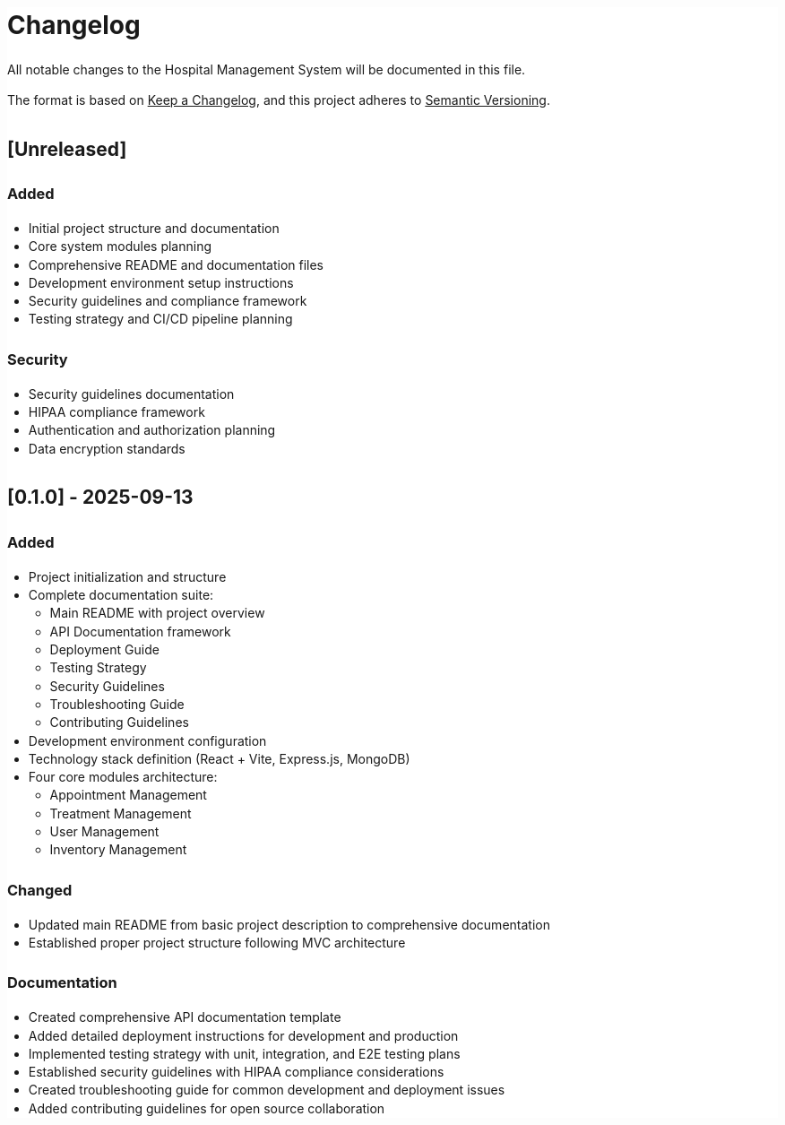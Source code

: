 # Changelog

All notable changes to the Hospital Management System will be documented in this file.

The format is based on [Keep a Changelog](https://keepachangelog.com/en/1.0.0/),
and this project adheres to [Semantic Versioning](https://semver.org/spec/v2.0.0.html).

## [Unreleased]

### Added
- Initial project structure and documentation
- Core system modules planning
- Comprehensive README and documentation files
- Development environment setup instructions
- Security guidelines and compliance framework
- Testing strategy and CI/CD pipeline planning

### Security
- Security guidelines documentation
- HIPAA compliance framework
- Authentication and authorization planning
- Data encryption standards

## [0.1.0] - 2025-09-13

### Added
- Project initialization and structure
- Complete documentation suite:
  - Main README with project overview
  - API Documentation framework
  - Deployment Guide
  - Testing Strategy
  - Security Guidelines  
  - Troubleshooting Guide
  - Contributing Guidelines
- Development environment configuration
- Technology stack definition (React + Vite, Express.js, MongoDB)
- Four core modules architecture:
  - Appointment Management
  - Treatment Management
  - User Management
  - Inventory Management

### Changed
- Updated main README from basic project description to comprehensive documentation
- Established proper project structure following MVC architecture

### Documentation
- Created comprehensive API documentation template
- Added detailed deployment instructions for development and production
- Implemented testing strategy with unit, integration, and E2E testing plans
- Established security guidelines with HIPAA compliance considerations
- Created troubleshooting guide for common development and deployment issues
- Added contributing guidelines for open source collaboration
